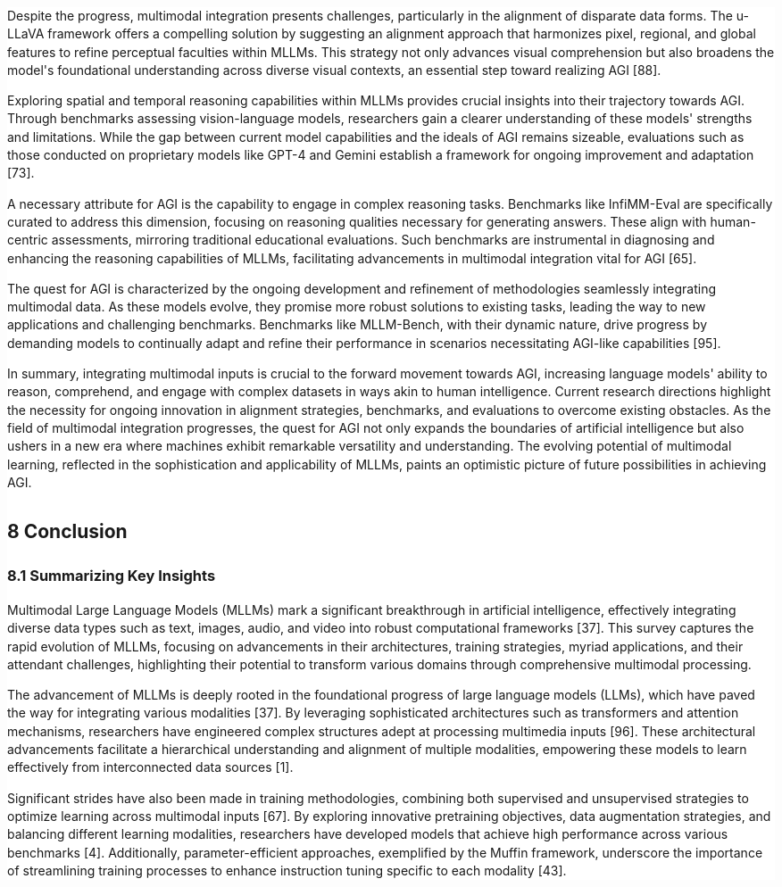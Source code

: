 Despite the progress, multimodal integration presents challenges, particularly in the alignment of disparate data forms. The u-LLaVA framework offers a compelling solution by suggesting an alignment approach that harmonizes pixel, regional, and global features to refine perceptual faculties within MLLMs. This strategy not only advances visual comprehension but also broadens the model's foundational understanding across diverse visual contexts, an essential step toward realizing AGI [88].

Exploring spatial and temporal reasoning capabilities within MLLMs provides crucial insights into their trajectory towards AGI. Through benchmarks assessing vision-language models, researchers gain a clearer understanding of these models' strengths and limitations. While the gap between current model capabilities and the ideals of AGI remains sizeable, evaluations such as those conducted on proprietary models like GPT-4 and Gemini establish a framework for ongoing improvement and adaptation [73].

A necessary attribute for AGI is the capability to engage in complex reasoning tasks. Benchmarks like InfiMM-Eval are specifically curated to address this dimension, focusing on reasoning qualities necessary for generating answers. These align with human-centric assessments, mirroring traditional educational evaluations. Such benchmarks are instrumental in diagnosing and enhancing the reasoning capabilities of MLLMs, facilitating advancements in multimodal integration vital for AGI [65].

The quest for AGI is characterized by the ongoing development and refinement of methodologies seamlessly integrating multimodal data. As these models evolve, they promise more robust solutions to existing tasks, leading the way to new applications and challenging benchmarks. Benchmarks like MLLM-Bench, with their dynamic nature, drive progress by demanding models to continually adapt and refine their performance in scenarios necessitating AGI-like capabilities [95].

In summary, integrating multimodal inputs is crucial to the forward movement towards AGI, increasing language models' ability to reason, comprehend, and engage with complex datasets in ways akin to human intelligence. Current research directions highlight the necessity for ongoing innovation in alignment strategies, benchmarks, and evaluations to overcome existing obstacles. As the field of multimodal integration progresses, the quest for AGI not only expands the boundaries of artificial intelligence but also ushers in a new era where machines exhibit remarkable versatility and understanding. The evolving potential of multimodal learning, reflected in the sophistication and applicability of MLLMs, paints an optimistic picture of future possibilities in achieving AGI.

## 8 Conclusion

### 8.1 Summarizing Key Insights

Multimodal Large Language Models (MLLMs) mark a significant breakthrough in artificial intelligence, effectively integrating diverse data types such as text, images, audio, and video into robust computational frameworks [37]. This survey captures the rapid evolution of MLLMs, focusing on advancements in their architectures, training strategies, myriad applications, and their attendant challenges, highlighting their potential to transform various domains through comprehensive multimodal processing.

The advancement of MLLMs is deeply rooted in the foundational progress of large language models (LLMs), which have paved the way for integrating various modalities [37]. By leveraging sophisticated architectures such as transformers and attention mechanisms, researchers have engineered complex structures adept at processing multimedia inputs [96]. These architectural advancements facilitate a hierarchical understanding and alignment of multiple modalities, empowering these models to learn effectively from interconnected data sources [1].

Significant strides have also been made in training methodologies, combining both supervised and unsupervised strategies to optimize learning across multimodal inputs [67]. By exploring innovative pretraining objectives, data augmentation strategies, and balancing different learning modalities, researchers have developed models that achieve high performance across various benchmarks [4]. Additionally, parameter-efficient approaches, exemplified by the Muffin framework, underscore the importance of streamlining training processes to enhance instruction tuning specific to each modality [43].
